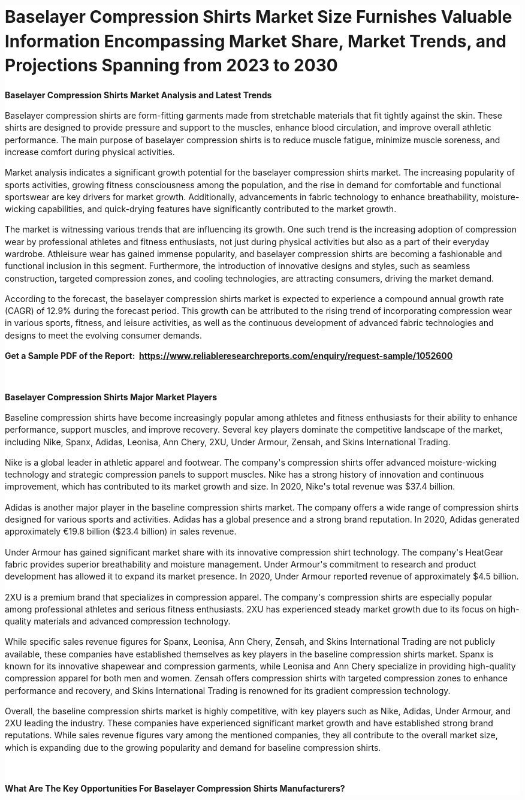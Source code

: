 <p><h1>Baselayer Compression Shirts Market Size Furnishes Valuable Information Encompassing Market Share, Market Trends, and Projections Spanning from 2023 to 2030</h1></p><p><strong>Baselayer Compression Shirts Market Analysis and Latest Trends</strong></p>
<p><p>Baselayer compression shirts are form-fitting garments made from stretchable materials that fit tightly against the skin. These shirts are designed to provide pressure and support to the muscles, enhance blood circulation, and improve overall athletic performance. The main purpose of baselayer compression shirts is to reduce muscle fatigue, minimize muscle soreness, and increase comfort during physical activities.</p><p>Market analysis indicates a significant growth potential for the baselayer compression shirts market. The increasing popularity of sports activities, growing fitness consciousness among the population, and the rise in demand for comfortable and functional sportswear are key drivers for market growth. Additionally, advancements in fabric technology to enhance breathability, moisture-wicking capabilities, and quick-drying features have significantly contributed to the market growth.</p><p>The market is witnessing various trends that are influencing its growth. One such trend is the increasing adoption of compression wear by professional athletes and fitness enthusiasts, not just during physical activities but also as a part of their everyday wardrobe. Athleisure wear has gained immense popularity, and baselayer compression shirts are becoming a fashionable and functional inclusion in this segment. Furthermore, the introduction of innovative designs and styles, such as seamless construction, targeted compression zones, and cooling technologies, are attracting consumers, driving the market demand.</p><p>According to the forecast, the baselayer compression shirts market is expected to experience a compound annual growth rate (CAGR) of 12.9% during the forecast period. This growth can be attributed to the rising trend of incorporating compression wear in various sports, fitness, and leisure activities, as well as the continuous development of advanced fabric technologies and designs to meet the evolving consumer demands.</p></p>
<p><strong>Get a Sample PDF of the Report:&nbsp; <a href="https://www.reliableresearchreports.com/enquiry/request-sample/1052600">https://www.reliableresearchreports.com/enquiry/request-sample/1052600</a></strong></p>
<p>&nbsp;</p>
<p><strong>Baselayer Compression Shirts Major Market Players</strong></p>
<p><p>Baseline compression shirts have become increasingly popular among athletes and fitness enthusiasts for their ability to enhance performance, support muscles, and improve recovery. Several key players dominate the competitive landscape of the market, including Nike, Spanx, Adidas, Leonisa, Ann Chery, 2XU, Under Armour, Zensah, and Skins International Trading.</p><p>Nike is a global leader in athletic apparel and footwear. The company's compression shirts offer advanced moisture-wicking technology and strategic compression panels to support muscles. Nike has a strong history of innovation and continuous improvement, which has contributed to its market growth and size. In 2020, Nike's total revenue was $37.4 billion.</p><p>Adidas is another major player in the baseline compression shirts market. The company offers a wide range of compression shirts designed for various sports and activities. Adidas has a global presence and a strong brand reputation. In 2020, Adidas generated approximately €19.8 billion ($23.4 billion) in sales revenue.</p><p>Under Armour has gained significant market share with its innovative compression shirt technology. The company's HeatGear fabric provides superior breathability and moisture management. Under Armour's commitment to research and product development has allowed it to expand its market presence. In 2020, Under Armour reported revenue of approximately $4.5 billion.</p><p>2XU is a premium brand that specializes in compression apparel. The company's compression shirts are especially popular among professional athletes and serious fitness enthusiasts. 2XU has experienced steady market growth due to its focus on high-quality materials and advanced compression technology.</p><p>While specific sales revenue figures for Spanx, Leonisa, Ann Chery, Zensah, and Skins International Trading are not publicly available, these companies have established themselves as key players in the baseline compression shirts market. Spanx is known for its innovative shapewear and compression garments, while Leonisa and Ann Chery specialize in providing high-quality compression apparel for both men and women. Zensah offers compression shirts with targeted compression zones to enhance performance and recovery, and Skins International Trading is renowned for its gradient compression technology.</p><p>Overall, the baseline compression shirts market is highly competitive, with key players such as Nike, Adidas, Under Armour, and 2XU leading the industry. These companies have experienced significant market growth and have established strong brand reputations. While sales revenue figures vary among the mentioned companies, they all contribute to the overall market size, which is expanding due to the growing popularity and demand for baseline compression shirts.</p></p>
<p>&nbsp;</p>
<p><strong>What Are The Key Opportunities For Baselayer Compression Shirts Manufacturers?</strong></p>